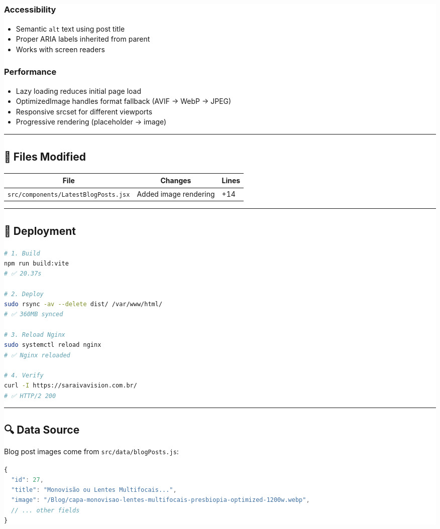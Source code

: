 ### Accessibility
- Semantic `alt` text using post title
- Proper ARIA labels inherited from parent
- Works with screen readers

### Performance
- Lazy loading reduces initial page load
- OptimizedImage handles format fallback (AVIF → WebP → JPEG)
- Responsive srcset for different viewports
- Progressive rendering (placeholder → image)

---

## 📂 Files Modified

| File | Changes | Lines |
|------|---------|-------|
| `src/components/LatestBlogPosts.jsx` | Added image rendering | +14 |

---

## 🚀 Deployment

```bash
# 1. Build
npm run build:vite
# ✅ 20.37s

# 2. Deploy
sudo rsync -av --delete dist/ /var/www/html/
# ✅ 360MB synced

# 3. Reload Nginx
sudo systemctl reload nginx
# ✅ Nginx reloaded

# 4. Verify
curl -I https://saraivavision.com.br/
# ✅ HTTP/2 200
```

---

## 🔍 Data Source

Blog post images come from `src/data/blogPosts.js`:

```javascript
{
  "id": 27,
  "title": "Monovisão ou Lentes Multifocais...",
  "image": "/Blog/capa-monovisao-lentes-multifocais-presbiopia-optimized-1200w.webp",
  // ... other fields
}
```
